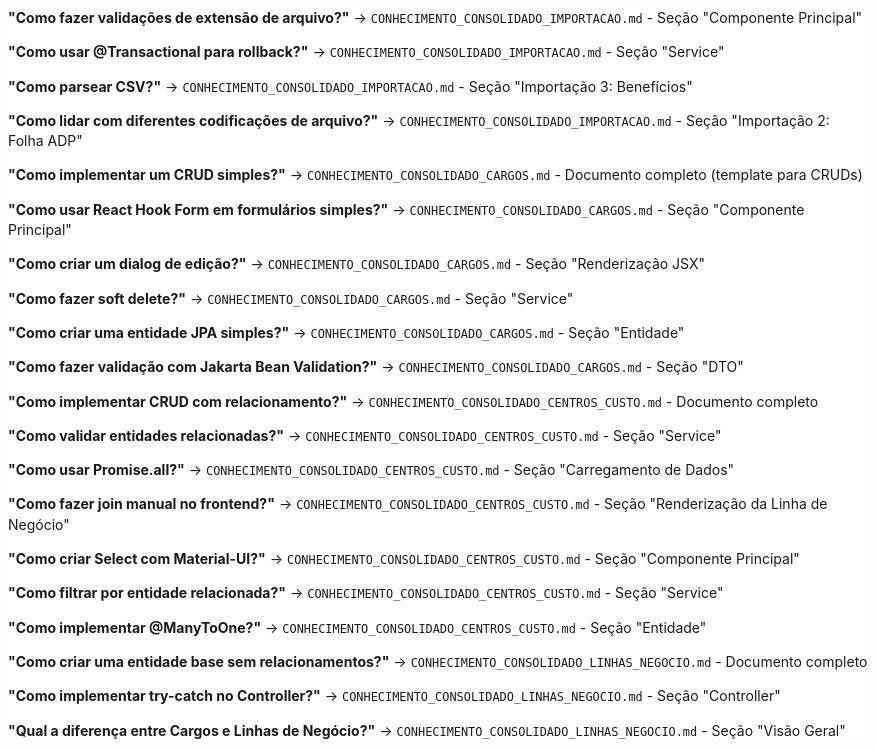**"Como fazer validações de extensão de arquivo?"**
→ `CONHECIMENTO_CONSOLIDADO_IMPORTACAO.md` - Seção "Componente Principal"

**"Como usar @Transactional para rollback?"**
→ `CONHECIMENTO_CONSOLIDADO_IMPORTACAO.md` - Seção "Service"

**"Como parsear CSV?"**
→ `CONHECIMENTO_CONSOLIDADO_IMPORTACAO.md` - Seção "Importação 3: Benefícios"

**"Como lidar com diferentes codificações de arquivo?"**
→ `CONHECIMENTO_CONSOLIDADO_IMPORTACAO.md` - Seção "Importação 2: Folha ADP"

**"Como implementar um CRUD simples?"**
→ `CONHECIMENTO_CONSOLIDADO_CARGOS.md` - Documento completo (template para CRUDs)

**"Como usar React Hook Form em formulários simples?"**
→ `CONHECIMENTO_CONSOLIDADO_CARGOS.md` - Seção "Componente Principal"

**"Como criar um dialog de edição?"**
→ `CONHECIMENTO_CONSOLIDADO_CARGOS.md` - Seção "Renderização JSX"

**"Como fazer soft delete?"**
→ `CONHECIMENTO_CONSOLIDADO_CARGOS.md` - Seção "Service"

**"Como criar uma entidade JPA simples?"**
→ `CONHECIMENTO_CONSOLIDADO_CARGOS.md` - Seção "Entidade"

**"Como fazer validação com Jakarta Bean Validation?"**
→ `CONHECIMENTO_CONSOLIDADO_CARGOS.md` - Seção "DTO"

**"Como implementar CRUD com relacionamento?"**
→ `CONHECIMENTO_CONSOLIDADO_CENTROS_CUSTO.md` - Documento completo

**"Como validar entidades relacionadas?"**
→ `CONHECIMENTO_CONSOLIDADO_CENTROS_CUSTO.md` - Seção "Service"

**"Como usar Promise.all?"**
→ `CONHECIMENTO_CONSOLIDADO_CENTROS_CUSTO.md` - Seção "Carregamento de Dados"

**"Como fazer join manual no frontend?"**
→ `CONHECIMENTO_CONSOLIDADO_CENTROS_CUSTO.md` - Seção "Renderização da Linha de Negócio"

**"Como criar Select com Material-UI?"**
→ `CONHECIMENTO_CONSOLIDADO_CENTROS_CUSTO.md` - Seção "Componente Principal"

**"Como filtrar por entidade relacionada?"**
→ `CONHECIMENTO_CONSOLIDADO_CENTROS_CUSTO.md` - Seção "Service"

**"Como implementar @ManyToOne?"**
→ `CONHECIMENTO_CONSOLIDADO_CENTROS_CUSTO.md` - Seção "Entidade"

**"Como criar uma entidade base sem relacionamentos?"**
→ `CONHECIMENTO_CONSOLIDADO_LINHAS_NEGOCIO.md` - Documento completo

**"Como implementar try-catch no Controller?"**
→ `CONHECIMENTO_CONSOLIDADO_LINHAS_NEGOCIO.md` - Seção "Controller"

**"Qual a diferença entre Cargos e Linhas de Negócio?"**
→ `CONHECIMENTO_CONSOLIDADO_LINHAS_NEGOCIO.md` - Seção "Visão Geral"
